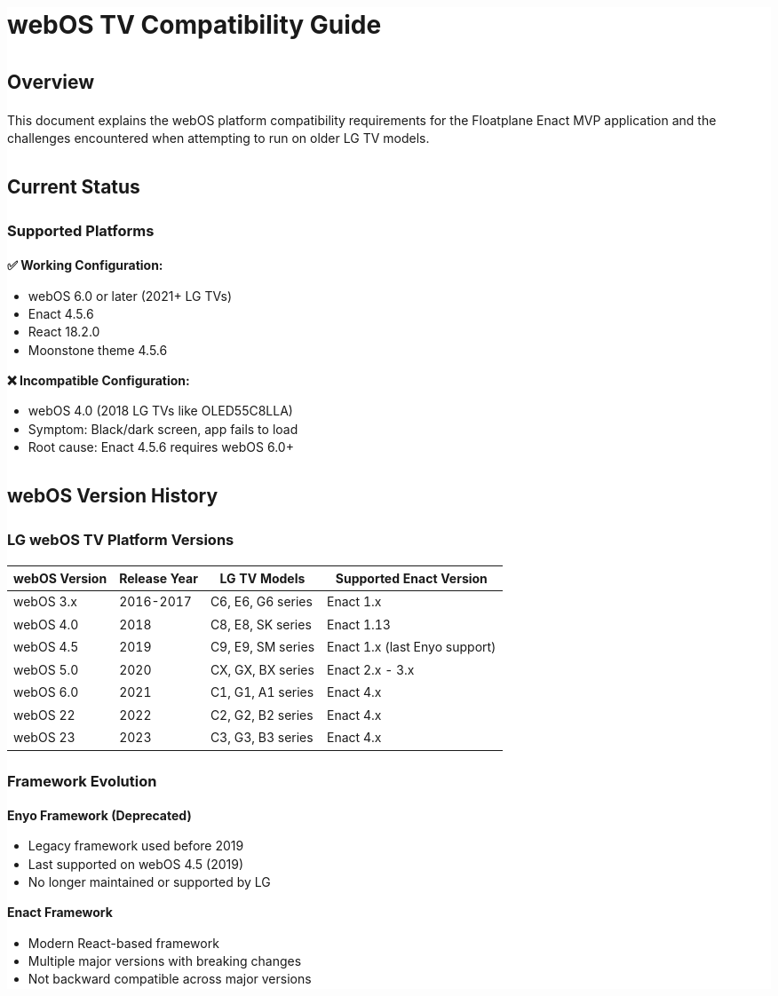 # webOS TV Compatibility Guide

## Overview

This document explains the webOS platform compatibility requirements for the Floatplane Enact MVP application and the challenges encountered when attempting to run on older LG TV models.

## Current Status

### Supported Platforms

**✅ Working Configuration:**
- webOS 6.0 or later (2021+ LG TVs)
- Enact 4.5.6
- React 18.2.0
- Moonstone theme 4.5.6

**❌ Incompatible Configuration:**
- webOS 4.0 (2018 LG TVs like OLED55C8LLA)
- Symptom: Black/dark screen, app fails to load
- Root cause: Enact 4.5.6 requires webOS 6.0+

## webOS Version History

### LG webOS TV Platform Versions

| webOS Version | Release Year | LG TV Models | Supported Enact Version |
|---------------|--------------|--------------|-------------------------|
| webOS 3.x     | 2016-2017    | C6, E6, G6 series | Enact 1.x |
| webOS 4.0     | 2018         | C8, E8, SK series | Enact 1.13 |
| webOS 4.5     | 2019         | C9, E9, SM series | Enact 1.x (last Enyo support) |
| webOS 5.0     | 2020         | CX, GX, BX series | Enact 2.x - 3.x |
| webOS 6.0     | 2021         | C1, G1, A1 series | Enact 4.x |
| webOS 22      | 2022         | C2, G2, B2 series | Enact 4.x |
| webOS 23      | 2023         | C3, G3, B3 series | Enact 4.x |

### Framework Evolution

**Enyo Framework (Deprecated)**
- Legacy framework used before 2019
- Last supported on webOS 4.5 (2019)
- No longer maintained or supported by LG

**Enact Framework**
- Modern React-based framework
- Multiple major versions with breaking changes
- Not backward compatible across major versions
